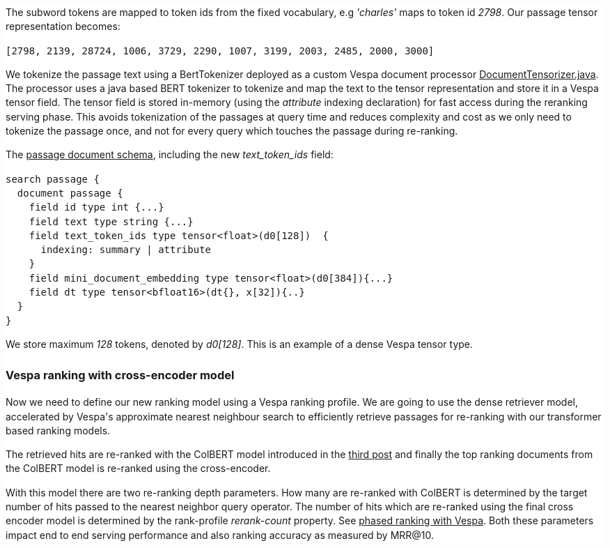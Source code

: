 The subword tokens are mapped to token ids from the fixed vocabulary, e.g *'charles'* maps to token id *2798*.
Our passage tensor representation becomes:

<pre>
[2798, 2139, 28724, 1006, 3729, 2290, 1007, 3199, 2003, 2485, 2000, 3000]
</pre>


We tokenize the passage text using a BertTokenizer deployed as a custom Vespa document processor [DocumentTensorizer.java](https://github.com/vespa-engine/sample-apps/blob/master/msmarco-ranking/src/main/java/ai/vespa/examples/docproc/DocumentTensorizer.java). The processor uses a java based BERT tokenizer to tokenize and map the text to the tensor representation and store it in a Vespa tensor field. The tensor field is stored in-memory (using the *attribute* indexing declaration) for fast access during the reranking serving phase. This avoids tokenization of the passages at query time and reduces complexity and cost as we only need to tokenize the passage once, and not for every query which touches the passage during re-ranking.

The [passage document schema](https://github.com/vespa-engine/sample-apps/blob/master/msmarco-ranking/src/main/application/schemas/passage.sd), including the new *text_token_ids* field: 

<pre>
search passage {
  document passage {
    field id type int {...} 
    field text type string {...}
    field text_token_ids type tensor&lt;float&gt;(d0[128])  {
      indexing: summary | attribute
    }
    field mini_document_embedding type tensor&lt;float&gt;(d0[384]){...}
    field dt type tensor&lt;bfloat16&gt;(dt{}, x[32]){..}
  }
}
</pre>

We store maximum *128* tokens, denoted by *d0[128]*. This is an example of a dense Vespa tensor type.  

### Vespa ranking with cross-encoder model

Now we need to define our new ranking model using a Vespa ranking profile. 
We are going to use the dense retriever model, accelerated by Vespa's approximate nearest neighbour search to efficiently retrieve passages for re-ranking with our transformer based ranking models. 

The retrieved hits are re-ranked with the ColBERT model introduced in the [third post](../pretrained-transformer-language-models-for-search-part-3/) and finally the top ranking documents from the ColBERT model is re-ranked using the cross-encoder. 

With this model there are two re-ranking depth parameters. How many are re-ranked with ColBERT is determined by the target number of hits passed to the nearest neighbor query operator. 
The number of hits which are re-ranked using the final cross encoder model is determined by the rank-profile *rerank-count* property. See [phased ranking with Vespa](https://docs.vespa.ai/en/phased-ranking.html).
Both these parameters impact end to end serving performance and also ranking accuracy as measured by MRR@10. 
